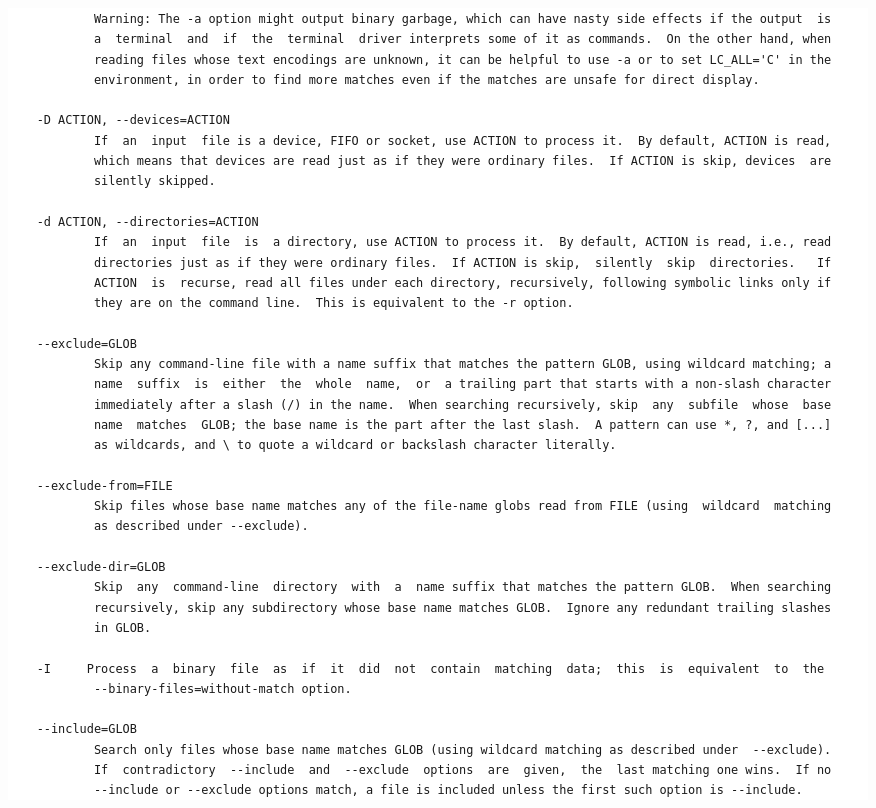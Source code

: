                 Warning: The -a option might output binary garbage, which can have nasty side effects if the output  is
                a  terminal  and  if  the  terminal  driver interprets some of it as commands.  On the other hand, when
                reading files whose text encodings are unknown, it can be helpful to use -a or to set LC_ALL='C' in the
                environment, in order to find more matches even if the matches are unsafe for direct display.

        -D ACTION, --devices=ACTION
                If  an  input  file is a device, FIFO or socket, use ACTION to process it.  By default, ACTION is read,
                which means that devices are read just as if they were ordinary files.  If ACTION is skip, devices  are
                silently skipped.

        -d ACTION, --directories=ACTION
                If  an  input  file  is  a directory, use ACTION to process it.  By default, ACTION is read, i.e., read
                directories just as if they were ordinary files.  If ACTION is skip,  silently  skip  directories.   If
                ACTION  is  recurse, read all files under each directory, recursively, following symbolic links only if
                they are on the command line.  This is equivalent to the -r option.

        --exclude=GLOB
                Skip any command-line file with a name suffix that matches the pattern GLOB, using wildcard matching; a
                name  suffix  is  either  the  whole  name,  or  a trailing part that starts with a non-slash character
                immediately after a slash (/) in the name.  When searching recursively, skip  any  subfile  whose  base
                name  matches  GLOB; the base name is the part after the last slash.  A pattern can use *, ?, and [...]
                as wildcards, and \ to quote a wildcard or backslash character literally.

        --exclude-from=FILE
                Skip files whose base name matches any of the file-name globs read from FILE (using  wildcard  matching
                as described under --exclude).

        --exclude-dir=GLOB
                Skip  any  command-line  directory  with  a  name suffix that matches the pattern GLOB.  When searching
                recursively, skip any subdirectory whose base name matches GLOB.  Ignore any redundant trailing slashes
                in GLOB.

        -I     Process  a  binary  file  as  if  it  did  not  contain  matching  data;  this  is  equivalent  to  the
                --binary-files=without-match option.

        --include=GLOB
                Search only files whose base name matches GLOB (using wildcard matching as described under  --exclude).
                If  contradictory  --include  and  --exclude  options  are  given,  the  last matching one wins.  If no
                --include or --exclude options match, a file is included unless the first such option is --include.

